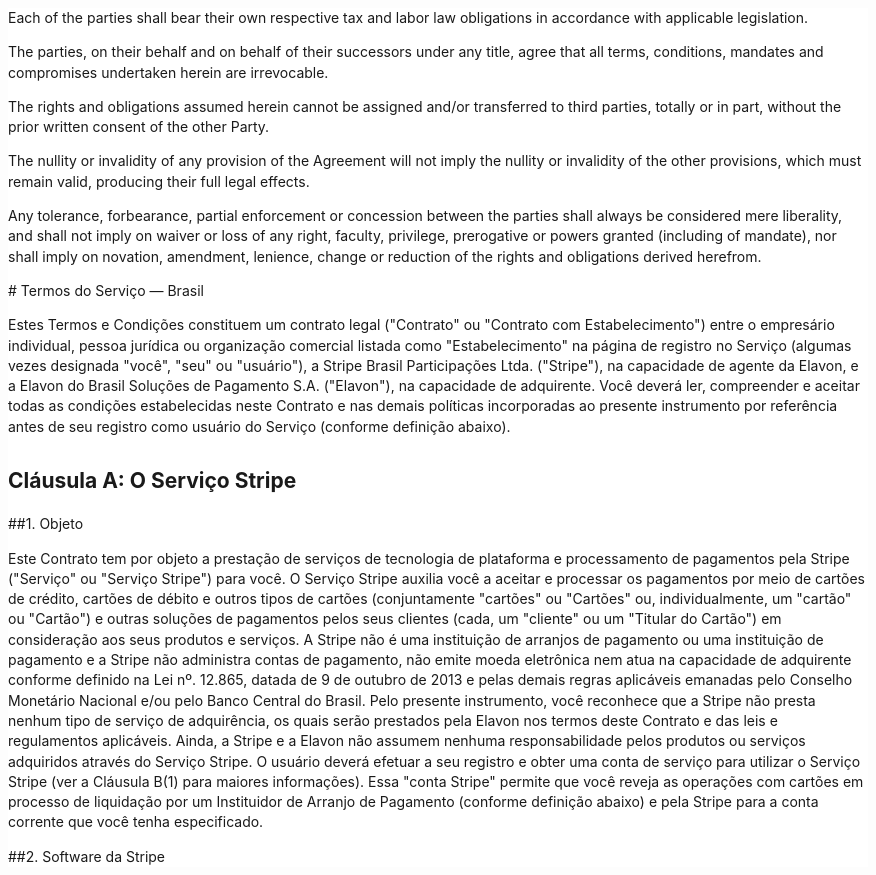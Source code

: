 Each of the parties shall bear their own respective tax and labor law obligations in accordance with applicable legislation.

The parties, on their behalf and on behalf of their successors under any title, agree that all terms, conditions, mandates and compromises undertaken herein are irrevocable.

The rights and obligations assumed herein cannot be assigned and/or transferred to third parties, totally or in part, without the prior written consent of the other Party.

The nullity or invalidity of any provision of the Agreement will not imply the nullity or invalidity of the other provisions, which must remain valid, producing their full legal effects.

Any tolerance, forbearance, partial enforcement or concession between the parties shall always be considered mere liberality, and shall not imply on waiver or loss of any right, faculty, privilege, prerogative or powers granted (including of mandate), nor shall imply on novation, amendment, lenience, change or reduction of the rights and obligations derived herefrom.

</section>

<section>
# Termos do Serviço &mdash; Brasil

Estes Termos e Condições constituem um contrato legal ("Contrato" ou "Contrato com Estabelecimento") entre o empresário individual, pessoa jurídica ou organização comercial listada como "Estabelecimento" na página de registro no Serviço (algumas vezes designada "você", "seu" ou "usuário"), a Stripe Brasil Participações Ltda. ("Stripe"), na capacidade de agente da Elavon, e a Elavon do Brasil Soluções de Pagamento S.A. ("Elavon"), na capacidade de adquirente. Você deverá ler, compreender e aceitar todas as condições estabelecidas neste Contrato e nas demais políticas incorporadas ao presente instrumento por referência antes de seu registro como usuário do Serviço (conforme definição abaixo).

# Cláusula A: O Serviço Stripe

##1. Objeto

Este Contrato tem por objeto a prestação de serviços de tecnologia de plataforma e processamento de pagamentos pela Stripe ("Serviço" ou "Serviço Stripe") para você. O Serviço Stripe auxilia você a aceitar e processar os pagamentos por meio de cartões de crédito, cartões de débito e outros tipos de cartões (conjuntamente "cartões" ou "Cartões" ou, individualmente, um "cartão" ou "Cartão") e outras soluções de pagamentos pelos seus clientes (cada, um "cliente" ou um "Titular do Cartão") em consideração aos seus produtos e serviços. A Stripe não é uma instituição de arranjos de pagamento ou uma instituição de pagamento e a Stripe não administra contas de pagamento, não emite moeda eletrônica nem atua na capacidade de adquirente conforme definido na Lei nº. 12.865, datada de 9 de outubro de 2013 e pelas demais regras aplicáveis emanadas pelo Conselho Monetário Nacional e/ou pelo Banco Central do Brasil. Pelo presente instrumento, você reconhece que a Stripe não presta nenhum tipo de serviço de adquirência, os quais serão prestados pela Elavon nos termos deste Contrato e das leis e regulamentos aplicáveis. Ainda, a Stripe e a Elavon não assumem nenhuma responsabilidade pelos produtos ou serviços adquiridos através do Serviço Stripe. O usuário deverá efetuar a seu registro e obter uma conta de serviço para utilizar o Serviço Stripe (ver a Cláusula B(1) para maiores informações). Essa "conta Stripe" permite que você reveja as operações com cartões em processo de liquidação por um Instituidor de Arranjo de Pagamento (conforme definição abaixo) e pela Stripe para a conta corrente que você tenha especificado.

##2. Software da Stripe
